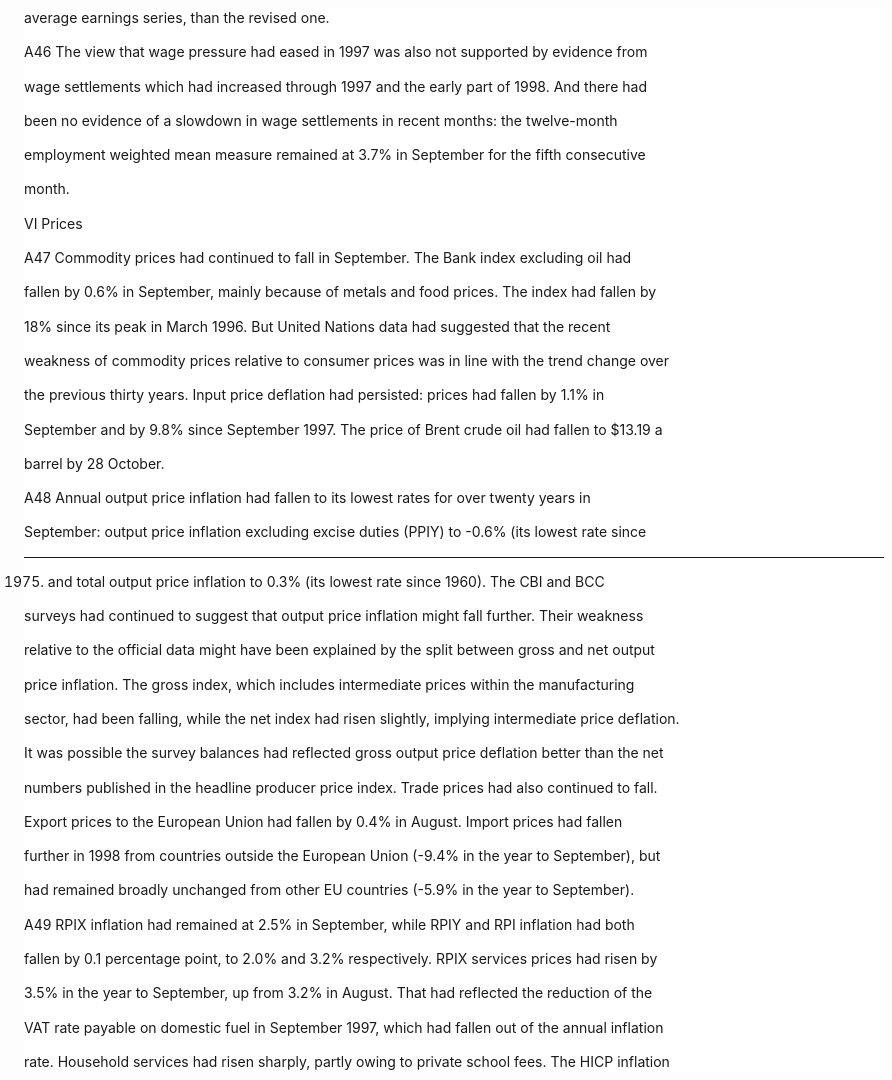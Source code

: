 average earnings series, than the revised one.

A46 The view that wage pressure had eased in 1997 was also not supported by evidence from

wage settlements which had increased through 1997 and the early part of 1998. And there had

been no evidence of a slowdown in wage settlements in recent months: the twelve-month

employment weighted mean measure remained at 3.7% in September for the fifth consecutive

month.

VI Prices

A47 Commodity prices had continued to fall in September. The Bank index excluding oil had

fallen by 0.6% in September, mainly because of metals and food prices.  The index had fallen by

18% since its peak in March 1996. But United Nations data had suggested that the recent

weakness of commodity prices relative to consumer prices was in line with the trend change over

the previous thirty years. Input price deflation had persisted: prices had fallen by 1.1% in

September and by 9.8% since September 1997. The price of Brent crude oil had fallen to $13.19 a

barrel by 28 October.

A48 Annual output price inflation had fallen to its lowest rates for over twenty years in

September: output price inflation excluding excise duties (PPIY) to -0.6% (its lowest rate since


-----

1975) and total output price inflation to 0.3% (its lowest rate since 1960). The CBI and BCC

surveys had continued to suggest that output price inflation might fall further. Their weakness

relative to the official data might have been explained by the split between gross and net output

price inflation. The gross index, which includes intermediate prices within the manufacturing

sector, had been falling, while the net index had risen slightly, implying intermediate price deflation.

It was possible the survey balances had reflected gross output price deflation better than the net

numbers published in the headline producer price index. Trade prices had also continued to fall.

Export prices to the European Union had fallen by 0.4% in August. Import prices had fallen

further in 1998 from countries outside the European Union (-9.4% in the year to September), but

had remained broadly unchanged from other EU countries (-5.9% in the year to September).

A49 RPIX inflation had remained at 2.5% in September, while RPIY and RPI inflation had both

fallen by 0.1 percentage point, to 2.0% and 3.2% respectively. RPIX services prices had risen by

3.5% in the year to September, up from 3.2% in August. That had reflected the reduction of the

VAT rate payable on domestic fuel in September 1997, which had fallen out of the annual inflation

rate. Household services had risen sharply, partly owing to private school fees. The HICP inflation
